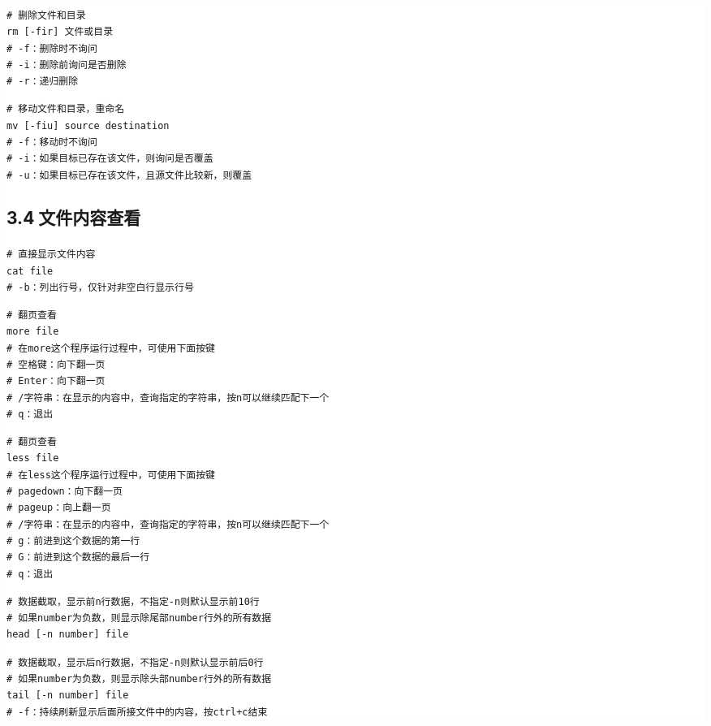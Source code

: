 ```shell
# 删除文件和目录
rm [-fir] 文件或目录
# -f：删除时不询问
# -i：删除前询问是否删除
# -r：递归删除
```

```shell
# 移动文件和目录，重命名
mv [-fiu] source destination
# -f：移动时不询问
# -i：如果目标已存在该文件，则询问是否覆盖
# -u：如果目标已存在该文件，且源文件比较新，则覆盖
```

## 3.4 文件内容查看
```shell
# 直接显示文件内容
cat file
# -b：列出行号，仅针对非空白行显示行号
```

```shell
# 翻页查看
more file
# 在more这个程序运行过程中，可使用下面按键
# 空格键：向下翻一页
# Enter：向下翻一页
# /字符串：在显示的内容中，查询指定的字符串，按n可以继续匹配下一个
# q：退出
```

```shell
# 翻页查看
less file
# 在less这个程序运行过程中，可使用下面按键
# pagedown：向下翻一页
# pageup：向上翻一页
# /字符串：在显示的内容中，查询指定的字符串，按n可以继续匹配下一个
# g：前进到这个数据的第一行
# G：前进到这个数据的最后一行
# q：退出
```

```shell
# 数据截取，显示前n行数据，不指定-n则默认显示前10行
# 如果number为负数，则显示除尾部number行外的所有数据
head [-n number] file
```

```shell
# 数据截取，显示后n行数据，不指定-n则默认显示前后0行
# 如果number为负数，则显示除头部number行外的所有数据
tail [-n number] file
# -f：持续刷新显示后面所接文件中的内容，按ctrl+c结束
```
